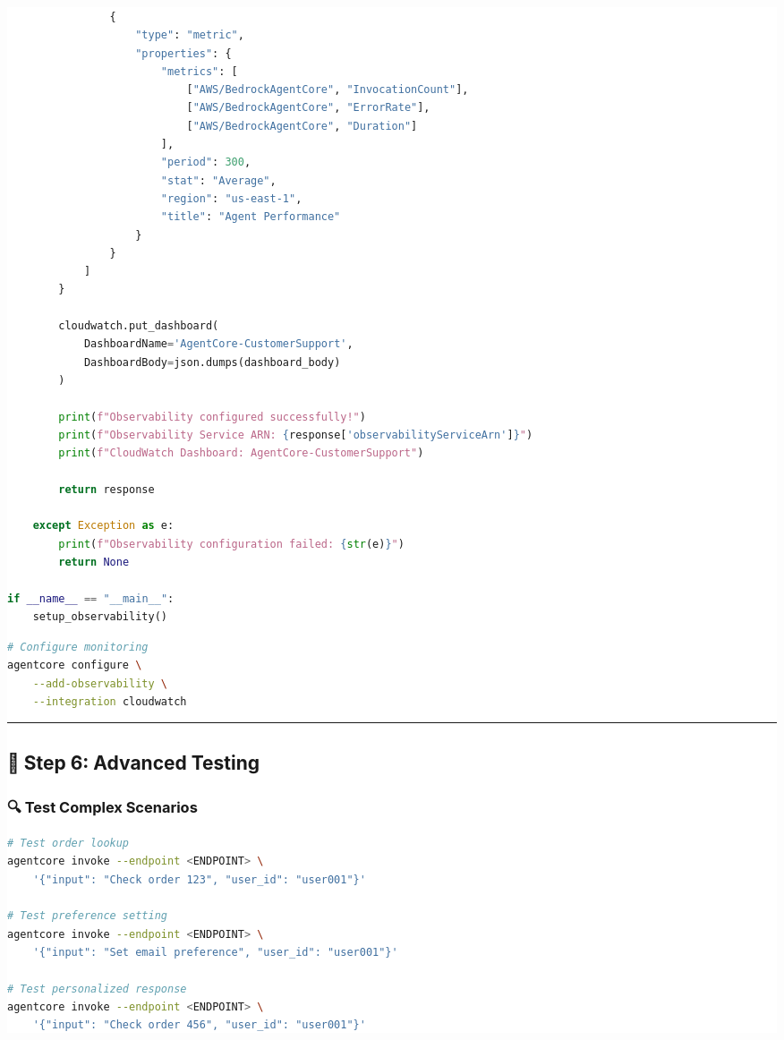 ```python
                {
                    "type": "metric",
                    "properties": {
                        "metrics": [
                            ["AWS/BedrockAgentCore", "InvocationCount"],
                            ["AWS/BedrockAgentCore", "ErrorRate"],
                            ["AWS/BedrockAgentCore", "Duration"]
                        ],
                        "period": 300,
                        "stat": "Average",
                        "region": "us-east-1",
                        "title": "Agent Performance"
                    }
                }
            ]
        }
        
        cloudwatch.put_dashboard(
            DashboardName='AgentCore-CustomerSupport',
            DashboardBody=json.dumps(dashboard_body)
        )
        
        print(f"Observability configured successfully!")
        print(f"Observability Service ARN: {response['observabilityServiceArn']}")
        print(f"CloudWatch Dashboard: AgentCore-CustomerSupport")
        
        return response
        
    except Exception as e:
        print(f"Observability configuration failed: {str(e)}")
        return None

if __name__ == "__main__":
    setup_observability()
```

```bash
# Configure monitoring
agentcore configure \
    --add-observability \
    --integration cloudwatch
```

---

## 🧪 **Step 6: Advanced Testing**

### 🔍 **Test Complex Scenarios**

```bash
# Test order lookup
agentcore invoke --endpoint <ENDPOINT> \
    '{"input": "Check order 123", "user_id": "user001"}'

# Test preference setting
agentcore invoke --endpoint <ENDPOINT> \
    '{"input": "Set email preference", "user_id": "user001"}'

# Test personalized response
agentcore invoke --endpoint <ENDPOINT> \
    '{"input": "Check order 456", "user_id": "user001"}'
```
